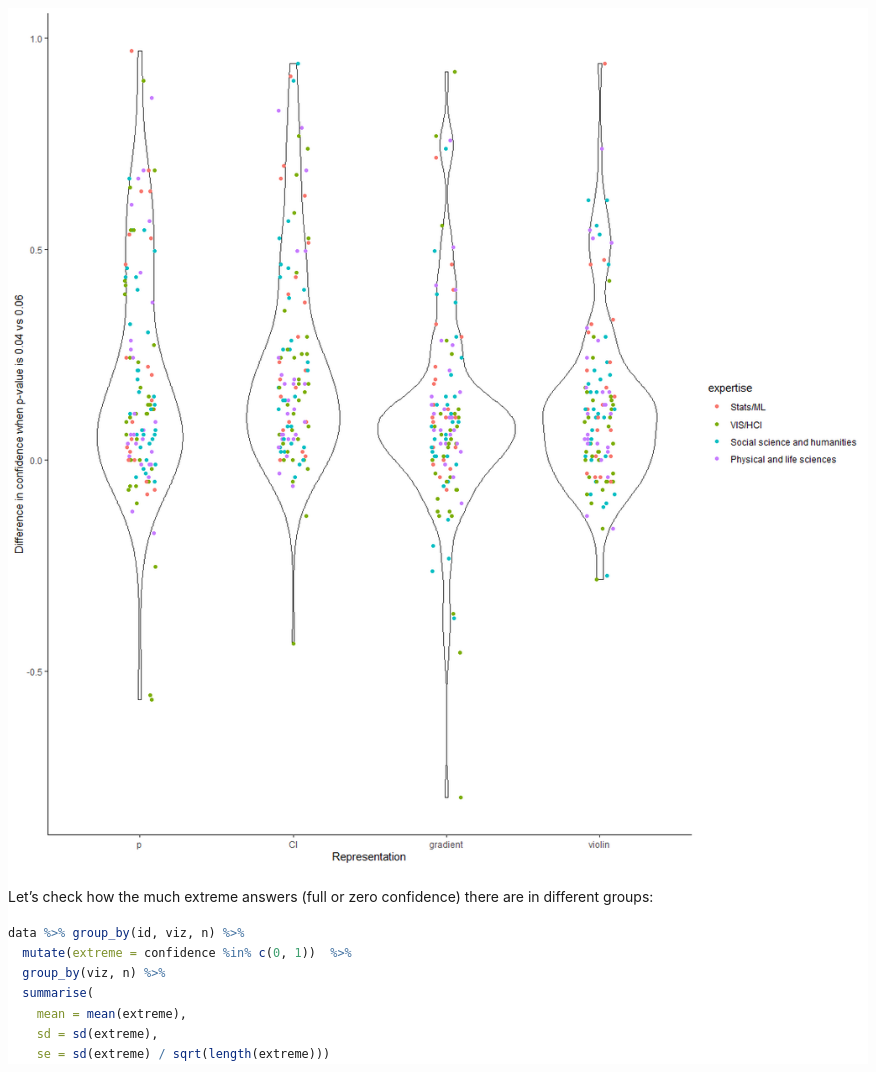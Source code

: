 ![](README_files/figure-gfm/cliff_effect_n_exp1_plot-1.png)

Let’s check how the much extreme answers (full or zero confidence) there
are in different groups:

``` r
data %>% group_by(id, viz, n) %>% 
  mutate(extreme = confidence %in% c(0, 1))  %>% 
  group_by(viz, n) %>%
  summarise(
    mean = mean(extreme),
    sd = sd(extreme), 
    se = sd(extreme) / sqrt(length(extreme)))
```
